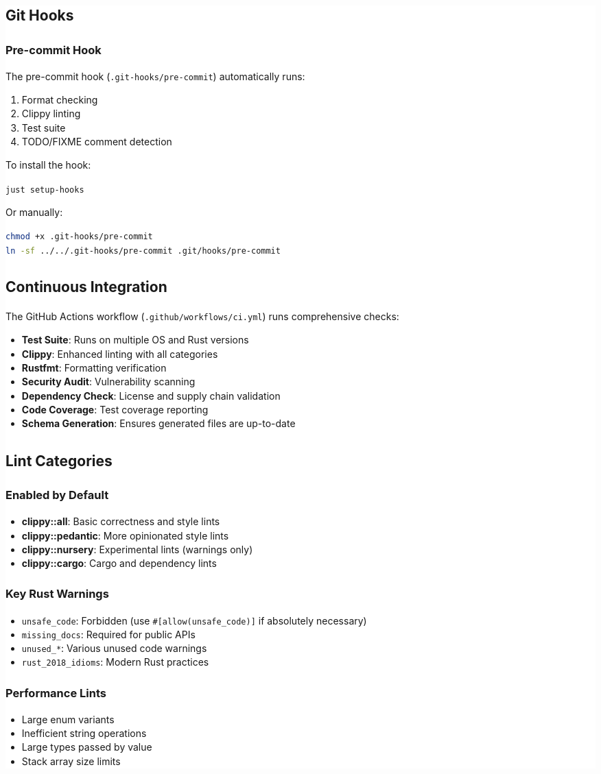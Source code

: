## Git Hooks

### Pre-commit Hook

The pre-commit hook (`.git-hooks/pre-commit`) automatically runs:
1. Format checking
2. Clippy linting
3. Test suite
4. TODO/FIXME comment detection

To install the hook:
```bash
just setup-hooks
```

Or manually:
```bash
chmod +x .git-hooks/pre-commit
ln -sf ../../.git-hooks/pre-commit .git/hooks/pre-commit
```

## Continuous Integration

The GitHub Actions workflow (`.github/workflows/ci.yml`) runs comprehensive checks:

- **Test Suite**: Runs on multiple OS and Rust versions
- **Clippy**: Enhanced linting with all categories
- **Rustfmt**: Formatting verification
- **Security Audit**: Vulnerability scanning
- **Dependency Check**: License and supply chain validation
- **Code Coverage**: Test coverage reporting
- **Schema Generation**: Ensures generated files are up-to-date

## Lint Categories

### Enabled by Default

- **clippy::all**: Basic correctness and style lints
- **clippy::pedantic**: More opinionated style lints
- **clippy::nursery**: Experimental lints (warnings only)
- **clippy::cargo**: Cargo and dependency lints

### Key Rust Warnings

- `unsafe_code`: Forbidden (use `#[allow(unsafe_code)]` if absolutely necessary)
- `missing_docs`: Required for public APIs
- `unused_*`: Various unused code warnings
- `rust_2018_idioms`: Modern Rust practices

### Performance Lints

- Large enum variants
- Inefficient string operations
- Large types passed by value
- Stack array size limits
